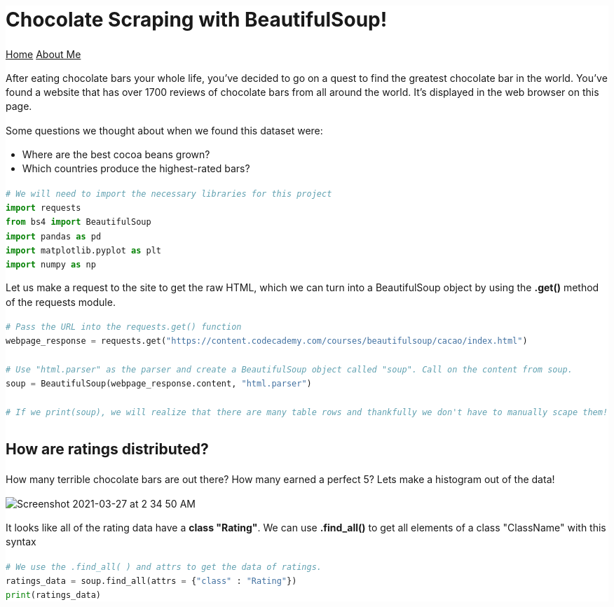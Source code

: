 # Chocolate Scraping with BeautifulSoup!

[Home](README.md) [About Me](about.md)

After eating chocolate bars your whole life, you’ve decided to go on a quest to find the greatest chocolate bar in the world. You’ve found a website that has over 1700 reviews of chocolate bars from all around the world. It’s displayed in the web browser on this page.

Some questions we thought about when we found this dataset were:
* Where are the best cocoa beans grown? 
* Which countries produce the highest-rated bars?



```python
# We will need to import the necessary libraries for this project
import requests
from bs4 import BeautifulSoup
import pandas as pd
import matplotlib.pyplot as plt
import numpy as np
```

Let us make a request to the site to get the raw HTML, which we can turn into a BeautifulSoup object by using the **.get()** method of the requests module.


```python
# Pass the URL into the requests.get() function
webpage_response = requests.get("https://content.codecademy.com/courses/beautifulsoup/cacao/index.html")

# Use "html.parser" as the parser and create a BeautifulSoup object called "soup". Call on the content from soup.
soup = BeautifulSoup(webpage_response.content, "html.parser")

# If we print(soup), we will realize that there are many table rows and thankfully we don't have to manually scape them!
```

## How are ratings distributed?

How many terrible chocolate bars are out there? How many earned a perfect 5? Lets make a histogram out of the data!

<img width="296" alt="Screenshot 2021-03-27 at 2 34 50 AM" src="https://user-images.githubusercontent.com/79688274/112677699-0932bc00-8ea5-11eb-9123-04b8812b9c7d.png">


It looks like all of the rating data have a **class "Rating"**. We can use **.find_all()** to get all elements of a class "ClassName" with this syntax


```python
# We use the .find_all( ) and attrs to get the data of ratings.
ratings_data = soup.find_all(attrs = {"class" : "Rating"})
print(ratings_data)
```

